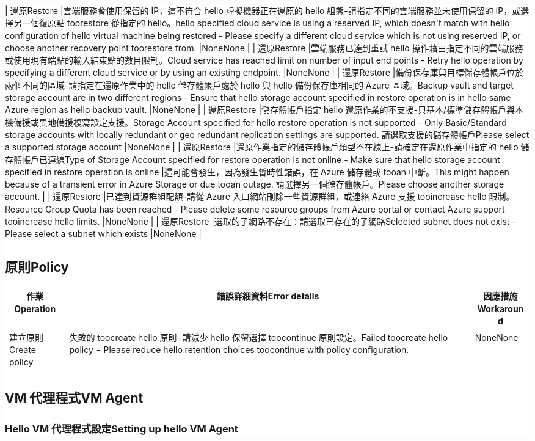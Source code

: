 | <span data-ttu-id="0fe8a-249">還原</span><span class="sxs-lookup"><span data-stu-id="0fe8a-249">Restore</span></span> |<span data-ttu-id="0fe8a-250">雲端服務會使用保留的 IP，這不符合 hello 虛擬機器正在還原的 hello 組態-請指定不同的雲端服務並未使用保留的 IP，或選擇另一個復原點 toorestore 從指定的 hello。</span><span class="sxs-lookup"><span data-stu-id="0fe8a-250">hello specified cloud service is using a reserved IP, which doesn't match with hello configuration of hello virtual machine being restored - Please specify a different cloud service which is not using reserved IP, or choose another recovery point toorestore from.</span></span> |<span data-ttu-id="0fe8a-251">None</span><span class="sxs-lookup"><span data-stu-id="0fe8a-251">None</span></span> |
| <span data-ttu-id="0fe8a-252">還原</span><span class="sxs-lookup"><span data-stu-id="0fe8a-252">Restore</span></span> |<span data-ttu-id="0fe8a-253">雲端服務已達到重試 hello 操作藉由指定不同的雲端服務或使用現有端點的輸入結束點的數目限制。</span><span class="sxs-lookup"><span data-stu-id="0fe8a-253">Cloud service has reached limit on number of input end points - Retry hello operation by specifying a different cloud service or by using an existing endpoint.</span></span> |<span data-ttu-id="0fe8a-254">None</span><span class="sxs-lookup"><span data-stu-id="0fe8a-254">None</span></span> |
| <span data-ttu-id="0fe8a-255">還原</span><span class="sxs-lookup"><span data-stu-id="0fe8a-255">Restore</span></span> |<span data-ttu-id="0fe8a-256">備份保存庫與目標儲存體帳戶位於兩個不同的區域-請指定在還原作業中的 hello 儲存體帳戶處於 hello 與 hello 備份保存庫相同的 Azure 區域。</span><span class="sxs-lookup"><span data-stu-id="0fe8a-256">Backup vault and target storage account are in two different regions - Ensure that hello storage account specified in restore operation is in hello same Azure region as hello backup vault.</span></span> |<span data-ttu-id="0fe8a-257">None</span><span class="sxs-lookup"><span data-stu-id="0fe8a-257">None</span></span> |
| <span data-ttu-id="0fe8a-258">還原</span><span class="sxs-lookup"><span data-stu-id="0fe8a-258">Restore</span></span> |<span data-ttu-id="0fe8a-259">儲存體帳戶指定 hello 還原作業的不支援-只基本/標準儲存體帳戶與本機備援或異地備援複寫設定支援。</span><span class="sxs-lookup"><span data-stu-id="0fe8a-259">Storage Account specified for hello restore operation is not supported - Only Basic/Standard storage accounts with locally redundant or geo redundant replication settings are supported.</span></span> <span data-ttu-id="0fe8a-260">請選取支援的儲存體帳戶</span><span class="sxs-lookup"><span data-stu-id="0fe8a-260">Please select a supported storage account</span></span> |<span data-ttu-id="0fe8a-261">None</span><span class="sxs-lookup"><span data-stu-id="0fe8a-261">None</span></span> |
| <span data-ttu-id="0fe8a-262">還原</span><span class="sxs-lookup"><span data-stu-id="0fe8a-262">Restore</span></span> |<span data-ttu-id="0fe8a-263">還原作業指定的儲存體帳戶類型不在線上-請確定在還原作業中指定的 hello 儲存體帳戶已連線</span><span class="sxs-lookup"><span data-stu-id="0fe8a-263">Type of Storage Account specified for restore operation is not online - Make sure that hello storage account specified in restore operation is online</span></span> |<span data-ttu-id="0fe8a-264">這可能會發生，因為發生暫時性錯誤，在 Azure 儲存體或 tooan 中斷。</span><span class="sxs-lookup"><span data-stu-id="0fe8a-264">This might happen because of a transient error in Azure Storage or due tooan outage.</span></span> <span data-ttu-id="0fe8a-265">請選擇另一個儲存體帳戶。</span><span class="sxs-lookup"><span data-stu-id="0fe8a-265">Please choose another storage account.</span></span> |
| <span data-ttu-id="0fe8a-266">還原</span><span class="sxs-lookup"><span data-stu-id="0fe8a-266">Restore</span></span> |<span data-ttu-id="0fe8a-267">已達到資源群組配額-請從 Azure 入口網站刪除一些資源群組，或連絡 Azure 支援 tooincrease hello 限制。</span><span class="sxs-lookup"><span data-stu-id="0fe8a-267">Resource Group Quota has been reached - Please delete some resource groups from Azure portal or contact Azure support tooincrease hello limits.</span></span> |<span data-ttu-id="0fe8a-268">None</span><span class="sxs-lookup"><span data-stu-id="0fe8a-268">None</span></span> |
| <span data-ttu-id="0fe8a-269">還原</span><span class="sxs-lookup"><span data-stu-id="0fe8a-269">Restore</span></span> |<span data-ttu-id="0fe8a-270">選取的子網路不存在：請選取已存在的子網路</span><span class="sxs-lookup"><span data-stu-id="0fe8a-270">Selected subnet does not exist - Please select a subnet which exists</span></span> |<span data-ttu-id="0fe8a-271">None</span><span class="sxs-lookup"><span data-stu-id="0fe8a-271">None</span></span> |

## <a name="policy"></a><span data-ttu-id="0fe8a-272">原則</span><span class="sxs-lookup"><span data-stu-id="0fe8a-272">Policy</span></span>
| <span data-ttu-id="0fe8a-273">作業</span><span class="sxs-lookup"><span data-stu-id="0fe8a-273">Operation</span></span> | <span data-ttu-id="0fe8a-274">錯誤詳細資料</span><span class="sxs-lookup"><span data-stu-id="0fe8a-274">Error details</span></span> | <span data-ttu-id="0fe8a-275">因應措施</span><span class="sxs-lookup"><span data-stu-id="0fe8a-275">Workaround</span></span> |
| --- | --- | --- |
| <span data-ttu-id="0fe8a-276">建立原則</span><span class="sxs-lookup"><span data-stu-id="0fe8a-276">Create policy</span></span> |<span data-ttu-id="0fe8a-277">失敗的 toocreate hello 原則-請減少 hello 保留選擇 toocontinue 原則設定。</span><span class="sxs-lookup"><span data-stu-id="0fe8a-277">Failed toocreate hello policy - Please reduce hello retention choices toocontinue with policy configuration.</span></span> |<span data-ttu-id="0fe8a-278">None</span><span class="sxs-lookup"><span data-stu-id="0fe8a-278">None</span></span> |

## <a name="vm-agent"></a><span data-ttu-id="0fe8a-279">VM 代理程式</span><span class="sxs-lookup"><span data-stu-id="0fe8a-279">VM Agent</span></span>
### <a name="setting-up-hello-vm-agent"></a><span data-ttu-id="0fe8a-280">Hello VM 代理程式設定</span><span class="sxs-lookup"><span data-stu-id="0fe8a-280">Setting up hello VM Agent</span></span>